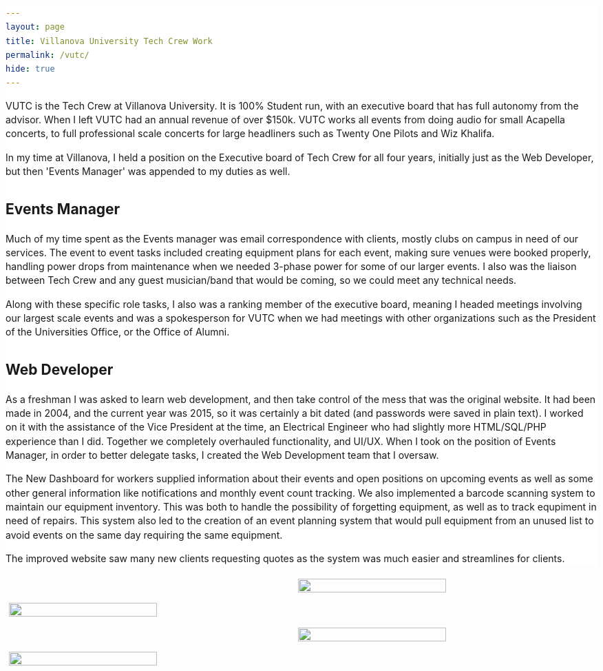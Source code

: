 ```yaml
---
layout: page
title: Villanova University Tech Crew Work
permalink: /vutc/
hide: true
---
```


VUTC is the Tech Crew at Villanova University. It is 100% Student run, with an executive board that has full autonomy from the advisor. When I left VUTC had an annual revenue of over $150k. VUTC works all events from doing audio for small Acapella concerts, to full professional scale concerts for large headliners such as Twenty One Pilots and Wiz Khalifa.

In my time at Villanova, I held a position on the Executive board of Tech Crew for all four years, initially just as the Web Developer, but then 'Events Manager' was appended to my duties as well.

Events Manager
----
Much of my time spent as the Events manager was email correspondence with clients, mostly clubs on campus in need of our services. 
The event to event tasks included creating equipment plans for each event, making sure venues were booked properly, handling power drops from maintenance when we needed 3-phase power for some of our larger events. I also was the liaison between Tech Crew and any guest musician/band that would be coming, so we could meet any technical needs.

Along with these specific role tasks, I also was a ranking member of the executive board, meaning I headed meetings involving our largest scale events and was a spokesperson for VUTC when we had meetings with other organizations such as the President of the Universities Office, or the Office of Alumni.

Web Developer
----
As a freshman I was asked to learn web development, and then take control of the mess that was the original website. It had been made in 2004, and the current year was 2015, so it was certainly a bit dated (and passwords were saved in plain text). I worked on it with the assistance of the Vice President at the time, an Electrical Engineer who had slightly more HTML/SQL/PHP experience than I did. Together we completely overhauled functionality, and UI/UX. When I took on the position of Events Manager, in order to better delegate tasks, I created the Web Development team that I oversaw.  

The New Dashboard for workers supplied information about their events and open positions on upcoming events as well as some other general information like notifications and monthly event count tracking. We also implemented a barcode scanning system to maintain our equipment inventory. This was both to handle the possibility of forgetting equipment, as well as to track equpiment in need of repairs. This system also led to the creation of an event planning system that would pull equipment from an unused list to avoid events on the same day requiring the same equipment.

The improved website saw many new clients requesting quotes as the system was much easier and streamlines for clients.

<div class="VUTCbox">
    <img src="https://i.imgur.com/zYMS62M.png" style="width:50%;height:50%; float:right;padding: 5px;">
    <img src="https://i.imgur.com/flJDd3P.png" style="width:50%;height:50%; float:left;padding: 5px;">
</div>
<div class="VUTCbox">
    <img src="https://i.imgur.com/nGqGRtj.png" style="width:50%;height:50%; float:right;padding: 5px;">
    <img src="https://i.imgur.com/XG0YUXr.png" style="width:50%;height:50%; float:left;padding: 5px;">
</div>